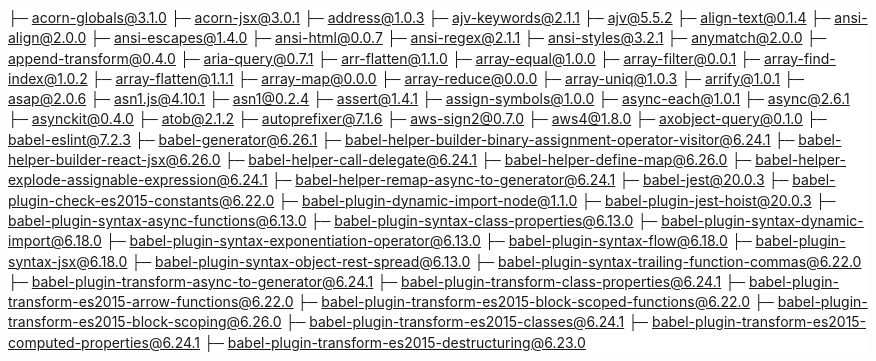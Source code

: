 ├─ acorn-globals@3.1.0
├─ acorn-jsx@3.0.1
├─ address@1.0.3
├─ ajv-keywords@2.1.1
├─ ajv@5.5.2
├─ align-text@0.1.4
├─ ansi-align@2.0.0
├─ ansi-escapes@1.4.0
├─ ansi-html@0.0.7
├─ ansi-regex@2.1.1
├─ ansi-styles@3.2.1
├─ anymatch@2.0.0
├─ append-transform@0.4.0
├─ aria-query@0.7.1
├─ arr-flatten@1.1.0
├─ array-equal@1.0.0
├─ array-filter@0.0.1
├─ array-find-index@1.0.2
├─ array-flatten@1.1.1
├─ array-map@0.0.0
├─ array-reduce@0.0.0
├─ array-uniq@1.0.3
├─ arrify@1.0.1
├─ asap@2.0.6
├─ asn1.js@4.10.1
├─ asn1@0.2.4
├─ assert@1.4.1
├─ assign-symbols@1.0.0
├─ async-each@1.0.1
├─ async@2.6.1
├─ asynckit@0.4.0
├─ atob@2.1.2
├─ autoprefixer@7.1.6
├─ aws-sign2@0.7.0
├─ aws4@1.8.0
├─ axobject-query@0.1.0
├─ babel-eslint@7.2.3
├─ babel-generator@6.26.1
├─ babel-helper-builder-binary-assignment-operator-visitor@6.24.1
├─ babel-helper-builder-react-jsx@6.26.0
├─ babel-helper-call-delegate@6.24.1
├─ babel-helper-define-map@6.26.0
├─ babel-helper-explode-assignable-expression@6.24.1
├─ babel-helper-remap-async-to-generator@6.24.1
├─ babel-jest@20.0.3
├─ babel-plugin-check-es2015-constants@6.22.0
├─ babel-plugin-dynamic-import-node@1.1.0
├─ babel-plugin-jest-hoist@20.0.3
├─ babel-plugin-syntax-async-functions@6.13.0
├─ babel-plugin-syntax-class-properties@6.13.0
├─ babel-plugin-syntax-dynamic-import@6.18.0
├─ babel-plugin-syntax-exponentiation-operator@6.13.0
├─ babel-plugin-syntax-flow@6.18.0
├─ babel-plugin-syntax-jsx@6.18.0
├─ babel-plugin-syntax-object-rest-spread@6.13.0
├─ babel-plugin-syntax-trailing-function-commas@6.22.0
├─ babel-plugin-transform-async-to-generator@6.24.1
├─ babel-plugin-transform-class-properties@6.24.1
├─ babel-plugin-transform-es2015-arrow-functions@6.22.0
├─ babel-plugin-transform-es2015-block-scoped-functions@6.22.0
├─ babel-plugin-transform-es2015-block-scoping@6.26.0
├─ babel-plugin-transform-es2015-classes@6.24.1
├─ babel-plugin-transform-es2015-computed-properties@6.24.1
├─ babel-plugin-transform-es2015-destructuring@6.23.0